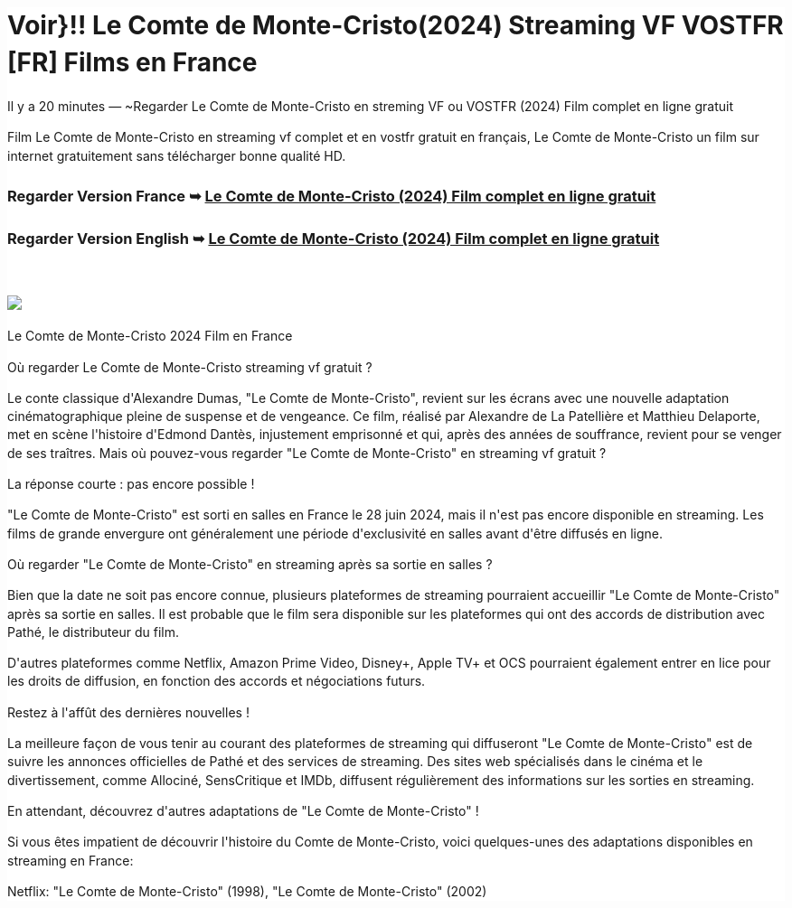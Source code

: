 # Voir}!! Le Comte de Monte-Cristo(2024) Streaming VF VOSTFR [FR] Films en France

Il y a 20 minutes — ~Regarder Le Comte de Monte-Cristo en streming VF ou VOSTFR (2024) Film complet en ligne gratuit

Film Le Comte de Monte-Cristo en streaming vf complet et en vostfr gratuit en français, Le Comte de Monte-Cristo un film sur internet gratuitement sans télécharger bonne qualité HD.

### Regarder Version France ➥ [Le Comte de Monte-Cristo (2024) Film complet en ligne gratuit](https://t.co/km8y2uHyDE)

### Regarder Version English ➥ [Le Comte de Monte-Cristo (2024) Film complet en ligne gratuit](https://t.co/km8y2uHyDE)

</br>
<p dir="auto"><a href="https://t.co/km8y2uHyDE" title="PLAY NOW" rel="nofollow"><img src="https://i.imgur.com/jhNGoEt.gif" style="max-width: 100%;"></a></p>

Le Comte de Monte-Cristo 2024 Film en France

Où regarder Le Comte de Monte-Cristo streaming vf gratuit ?

Le conte classique d'Alexandre Dumas, "Le Comte de Monte-Cristo", revient sur les écrans avec une nouvelle adaptation cinématographique pleine de suspense et de vengeance. Ce film, réalisé par Alexandre de La Patellière et Matthieu Delaporte, met en scène l'histoire d'Edmond Dantès, injustement emprisonné et qui, après des années de souffrance, revient pour se venger de ses traîtres. Mais où pouvez-vous regarder "Le Comte de Monte-Cristo" en streaming vf gratuit ?

La réponse courte : pas encore possible !

"Le Comte de Monte-Cristo" est sorti en salles en France le 28 juin 2024, mais il n'est pas encore disponible en streaming. Les films de grande envergure ont généralement une période d'exclusivité en salles avant d'être diffusés en ligne.

Où regarder "Le Comte de Monte-Cristo" en streaming après sa sortie en salles ?

Bien que la date ne soit pas encore connue, plusieurs plateformes de streaming pourraient accueillir "Le Comte de Monte-Cristo" après sa sortie en salles. Il est probable que le film sera disponible sur les plateformes qui ont des accords de distribution avec Pathé, le distributeur du film.

D'autres plateformes comme Netflix, Amazon Prime Video, Disney+, Apple TV+ et OCS pourraient également entrer en lice pour les droits de diffusion, en fonction des accords et négociations futurs.

Restez à l'affût des dernières nouvelles !

La meilleure façon de vous tenir au courant des plateformes de streaming qui diffuseront "Le Comte de Monte-Cristo" est de suivre les annonces officielles de Pathé et des services de streaming. Des sites web spécialisés dans le cinéma et le divertissement, comme Allociné, SensCritique et IMDb, diffusent régulièrement des informations sur les sorties en streaming.

En attendant, découvrez d'autres adaptations de "Le Comte de Monte-Cristo" !

Si vous êtes impatient de découvrir l'histoire du Comte de Monte-Cristo, voici quelques-unes des adaptations disponibles en streaming en France:

Netflix: "Le Comte de Monte-Cristo" (1998), "Le Comte de Monte-Cristo" (2002)
